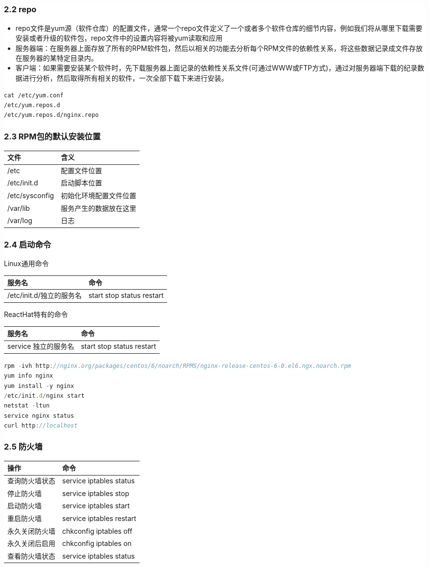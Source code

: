  ### 2.2 repo 

* repo文件是yum源（软件仓库）的配置文件，通常一个repo文件定义了一个或者多个软件仓库的细节内容，例如我们将从哪里下载需要安装或者升级的软件包，repo文件中的设置内容将被yum读取和应用
* 服务器端：在服务器上面存放了所有的RPM软件包，然后以相关的功能去分析每个RPM文件的依赖性关系，将这些数据记录成文件存放在服务器的某特定目录内。
* 客户端：如果需要安装某个软件时，先下载服务器上面记录的依赖性关系文件(可通过WWW或FTP方式)，通过对服务器端下载的纪录数据进行分析，然后取得所有相关的软件，一次全部下载下来进行安装。

```
cat /etc/yum.conf
/etc/yum.repos.d
/etc/yum.repos.d/nginx.repo
```

 ### 2.3 RPM包的默认安装位置 

|文件|含义|
|:---|:---|
|/etc|配置文件位置|
|/etc/init.d|启动脚本位置|
|/etc/sysconfig|初始化环境配置文件位置|
|/var/lib|服务产生的数据放在这里|
|/var/log|日志|

 ### 2.4 启动命令 

Linux通用命令

|服务名|命令|
|:---|:---|
|/etc/init.d/独立的服务名|start stop status restart|

ReactHat特有的命令

|服务名|命令|
|:---|:---|
|service 独立的服务名|start stop status restart|

```javascript
rpm -ivh http://nginx.org/packages/centos/6/noarch/RPMS/nginx-release-centos-6-0.el6.ngx.noarch.rpm
yum info nginx
yum install -y nginx 
/etc/init.d/nginx start
netstat -ltun
service nginx status
curl http://localhost
```

 ### 2.5 防火墙 

|操作|命令|
|:---|:---|
|查询防火墙状态|service iptables status|
|停止防火墙|service iptables stop|
|启动防火墙|service iptables start|
|重启防火墙|service iptables restart|
|永久关闭防火墙|chkconfig iptables off|
|永久关闭后启用|chkconfig iptables on|
|查看防火墙状态|service iptables status|

